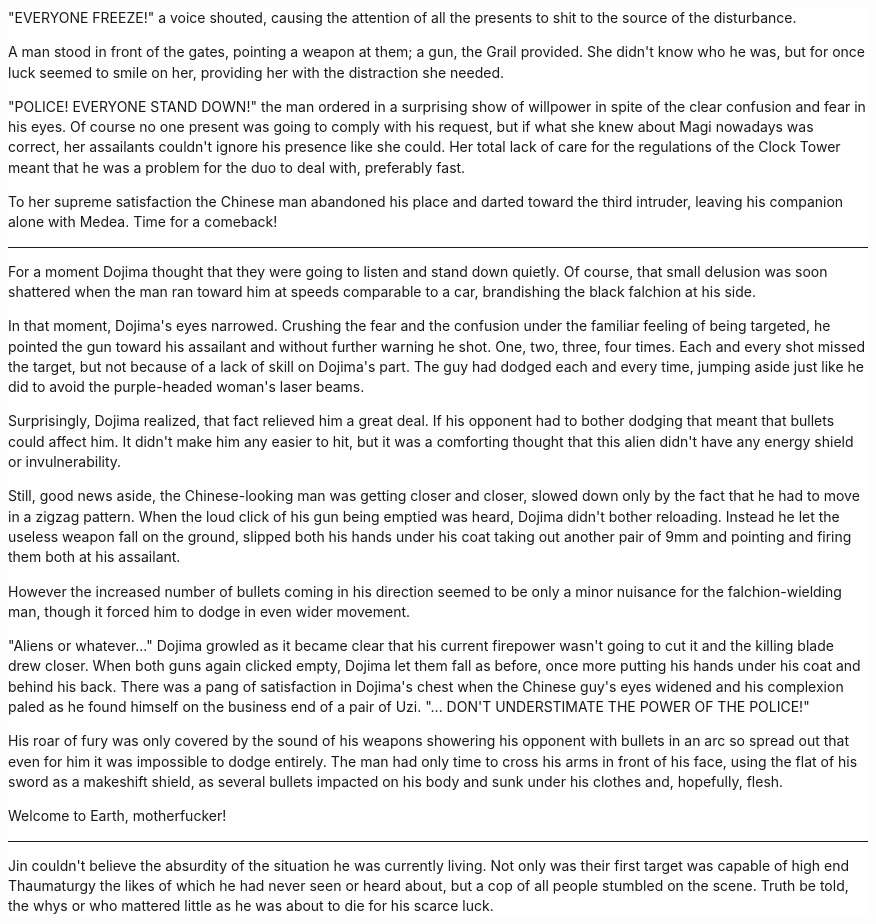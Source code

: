 "EVERYONE FREEZE!" a voice shouted, causing the attention of all the presents to shit to the source of the disturbance.

A man stood in front of the gates, pointing a weapon at them; a gun, the Grail provided. She didn't know who he was, but for once luck seemed to smile on her, providing her with the distraction she needed.

"POLICE! EVERYONE STAND DOWN!" the man ordered in a surprising show of willpower in spite of the clear confusion and fear in his eyes. Of course no one present was going to comply with his request, but if what she knew about Magi nowadays was correct, her assailants couldn't ignore his presence like she could. Her total lack of care for the regulations of the Clock Tower meant that he was a problem for the duo to deal with, preferably fast.

To her supreme satisfaction the Chinese man abandoned his place and darted toward the third intruder, leaving his companion alone with Medea. Time for a comeback!

------------------------------------------------------------------------

For a moment Dojima thought that they were going to listen and stand down quietly. Of course, that small delusion was soon shattered when the man ran toward him at speeds comparable to a car, brandishing the black falchion at his side.

In that moment, Dojima's eyes narrowed. Crushing the fear and the confusion under the familiar feeling of being targeted, he pointed the gun toward his assailant and without further warning he shot. One, two, three, four times. Each and every shot missed the target, but not because of a lack of skill on Dojima's part. The guy had dodged each and every time, jumping aside just like he did to avoid the purple-headed woman's laser beams.

Surprisingly, Dojima realized, that fact relieved him a great deal. If his opponent had to bother dodging that meant that bullets could affect him. It didn't make him any easier to hit, but it was a comforting thought that this alien didn't have any energy shield or invulnerability.

Still, good news aside, the Chinese-looking man was getting closer and closer, slowed down only by the fact that he had to move in a zigzag pattern. When the loud click of his gun being emptied was heard, Dojima didn't bother reloading. Instead he let the useless weapon fall on the ground, slipped both his hands under his coat taking out another pair of 9mm and pointing and firing them both at his assailant.

However the increased number of bullets coming in his direction seemed to be only a minor nuisance for the falchion-wielding man, though it forced him to dodge in even wider movement.

"Aliens or whatever..." Dojima growled as it became clear that his current firepower wasn't going to cut it and the killing blade drew closer. When both guns again clicked empty, Dojima let them fall as before, once more putting his hands under his coat and behind his back. There was a pang of satisfaction in Dojima's chest when the Chinese guy's eyes widened and his complexion paled as he found himself on the business end of a pair of Uzi. "... DON'T UNDERSTIMATE THE POWER OF THE POLICE!"

His roar of fury was only covered by the sound of his weapons showering his opponent with bullets in an arc so spread out that even for him it was impossible to dodge entirely. The man had only time to cross his arms in front of his face, using the flat of his sword as a makeshift shield, as several bullets impacted on his body and sunk under his clothes and, hopefully, flesh.

Welcome to Earth, motherfucker!

------------------------------------------------------------------------

Jin couldn't believe the absurdity of the situation he was currently living. Not only was their first target was capable of high end Thaumaturgy the likes of which he had never seen or heard about, but a cop of all people stumbled on the scene. Truth be told, the whys or who mattered little as he was about to die for his scarce luck.
